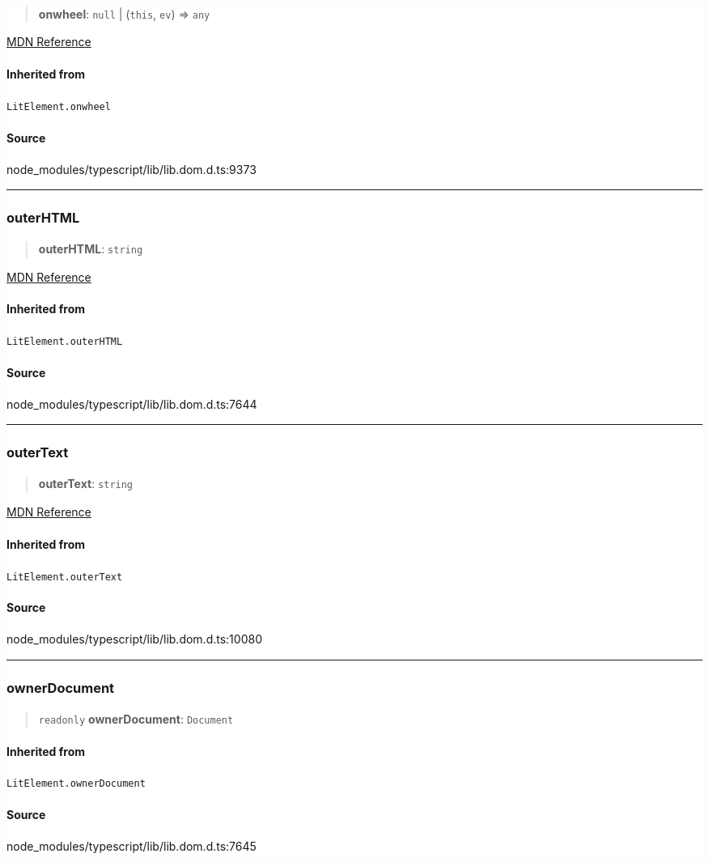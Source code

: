 > **onwheel**: `null` \| (`this`, `ev`) => `any`

[MDN Reference](https://developer.mozilla.org/docs/Web/API/Element/wheel_event)

#### Inherited from

`LitElement.onwheel`

#### Source

node\_modules/typescript/lib/lib.dom.d.ts:9373

***

### outerHTML

> **outerHTML**: `string`

[MDN Reference](https://developer.mozilla.org/docs/Web/API/Element/outerHTML)

#### Inherited from

`LitElement.outerHTML`

#### Source

node\_modules/typescript/lib/lib.dom.d.ts:7644

***

### outerText

> **outerText**: `string`

[MDN Reference](https://developer.mozilla.org/docs/Web/API/HTMLElement/outerText)

#### Inherited from

`LitElement.outerText`

#### Source

node\_modules/typescript/lib/lib.dom.d.ts:10080

***

### ownerDocument

> `readonly` **ownerDocument**: `Document`

#### Inherited from

`LitElement.ownerDocument`

#### Source

node\_modules/typescript/lib/lib.dom.d.ts:7645
